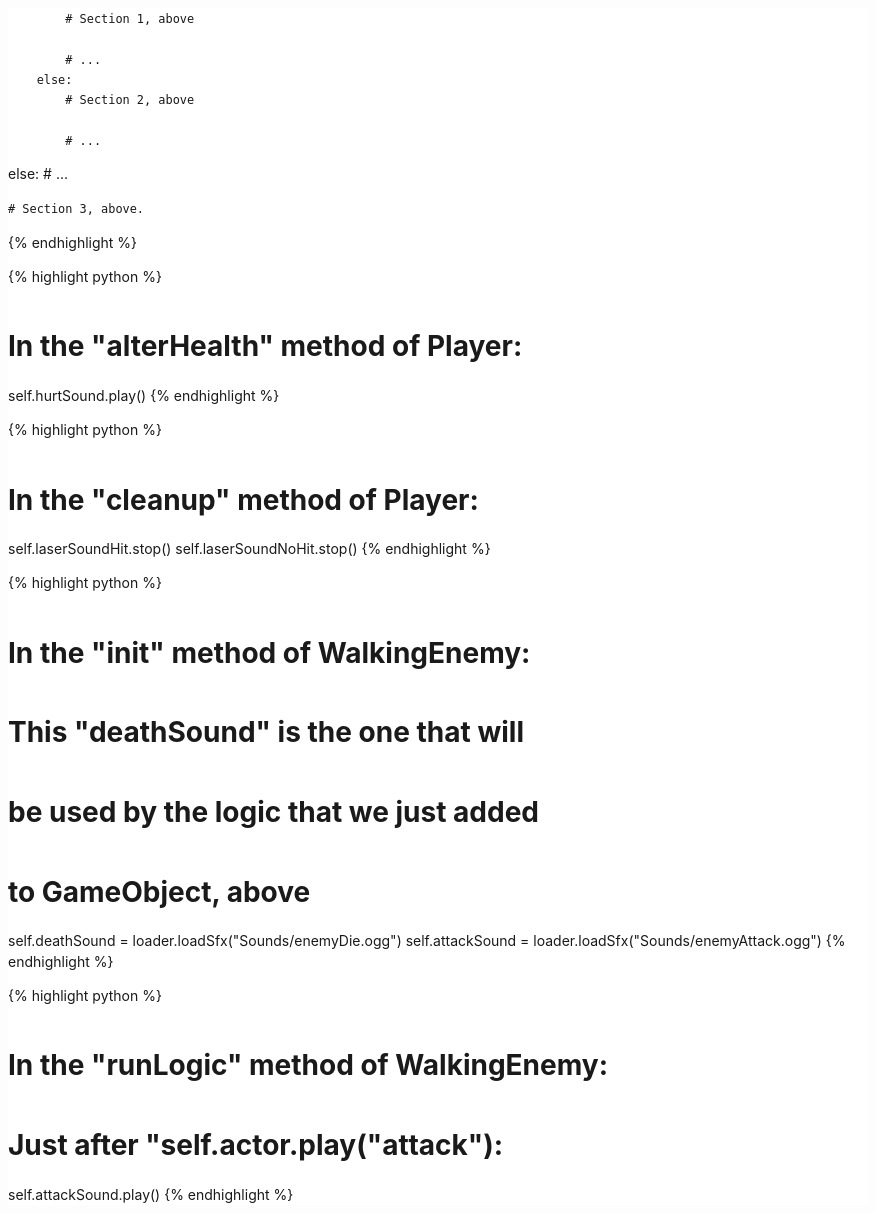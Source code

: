             # Section 1, above

            # ...
        else:
            # Section 2, above
            
            # ...
else:
    # ...

    # Section 3, above.
{% endhighlight %}

{% highlight python %}
# In the "alterHealth" method of Player:
self.hurtSound.play()
{% endhighlight %}

{% highlight python %}
# In the "cleanup" method of Player:
self.laserSoundHit.stop()
self.laserSoundNoHit.stop()
{% endhighlight %}

{% highlight python %}
# In the "__init__" method of WalkingEnemy:

# This "deathSound" is the one that will
# be used by the logic that we just added
# to GameObject, above
self.deathSound = loader.loadSfx("Sounds/enemyDie.ogg")
self.attackSound = loader.loadSfx("Sounds/enemyAttack.ogg")
{% endhighlight %}

{% highlight python %}
# In the "runLogic" method of WalkingEnemy:

# Just after "self.actor.play("attack"):
self.attackSound.play()
{% endhighlight %}

